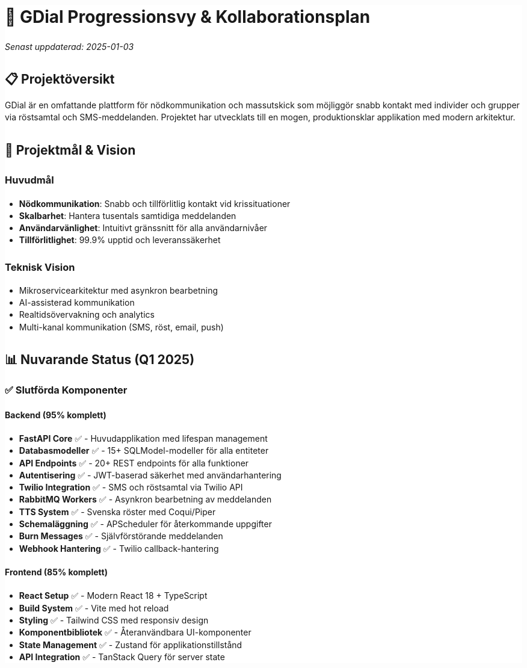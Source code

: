 # 🚀 GDial Progressionsvy & Kollaborationsplan

*Senast uppdaterad: 2025-01-03*

## 📋 Projektöversikt

GDial är en omfattande plattform för nödkommunikation och massutskick som möjliggör snabb kontakt med individer och grupper via röstsamtal och SMS-meddelanden. Projektet har utvecklats till en mogen, produktionsklar applikation med modern arkitektur.

## 🎯 Projektmål & Vision

### Huvudmål
- **Nödkommunikation**: Snabb och tillförlitlig kontakt vid krissituationer
- **Skalbarhet**: Hantera tusentals samtidiga meddelanden
- **Användarvänlighet**: Intuitivt gränssnitt för alla användarnivåer
- **Tillförlitlighet**: 99.9% upptid och leveranssäkerhet

### Teknisk Vision
- Mikroservicearkitektur med asynkron bearbetning
- AI-assisterad kommunikation
- Realtidsövervakning och analytics
- Multi-kanal kommunikation (SMS, röst, email, push)

## 📊 Nuvarande Status (Q1 2025)

### ✅ Slutförda Komponenter

#### Backend (95% komplett)
- **FastAPI Core** ✅ - Huvudapplikation med lifespan management
- **Databasmodeller** ✅ - 15+ SQLModel-modeller för alla entiteter
- **API Endpoints** ✅ - 20+ REST endpoints för alla funktioner
- **Autentisering** ✅ - JWT-baserad säkerhet med användarhantering
- **Twilio Integration** ✅ - SMS och röstsamtal via Twilio API
- **RabbitMQ Workers** ✅ - Asynkron bearbetning av meddelanden
- **TTS System** ✅ - Svenska röster med Coqui/Piper
- **Schemaläggning** ✅ - APScheduler för återkommande uppgifter
- **Burn Messages** ✅ - Självförstörande meddelanden
- **Webhook Hantering** ✅ - Twilio callback-hantering

#### Frontend (85% komplett)
- **React Setup** ✅ - Modern React 18 + TypeScript
- **Build System** ✅ - Vite med hot reload
- **Styling** ✅ - Tailwind CSS med responsiv design
- **Komponentbibliotek** ✅ - Återanvändbara UI-komponenter
- **State Management** ✅ - Zustand för applikationstillstånd
- **API Integration** ✅ - TanStack Query för server state
